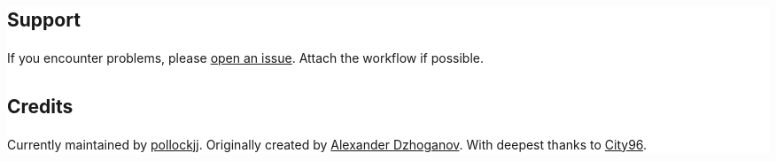 
## Support

If you encounter problems, please [open an issue](https://github.com/pollockjj/ComfyUI-MultiGPU/issues/new). Attach the workflow if possible.

## Credits

Currently maintained by [pollockjj](https://github.com/pollockjj).
Originally created by [Alexander Dzhoganov](https://github.com/AlexanderDzhoganov).
With deepest thanks to [City96](https://v100s.net/).
